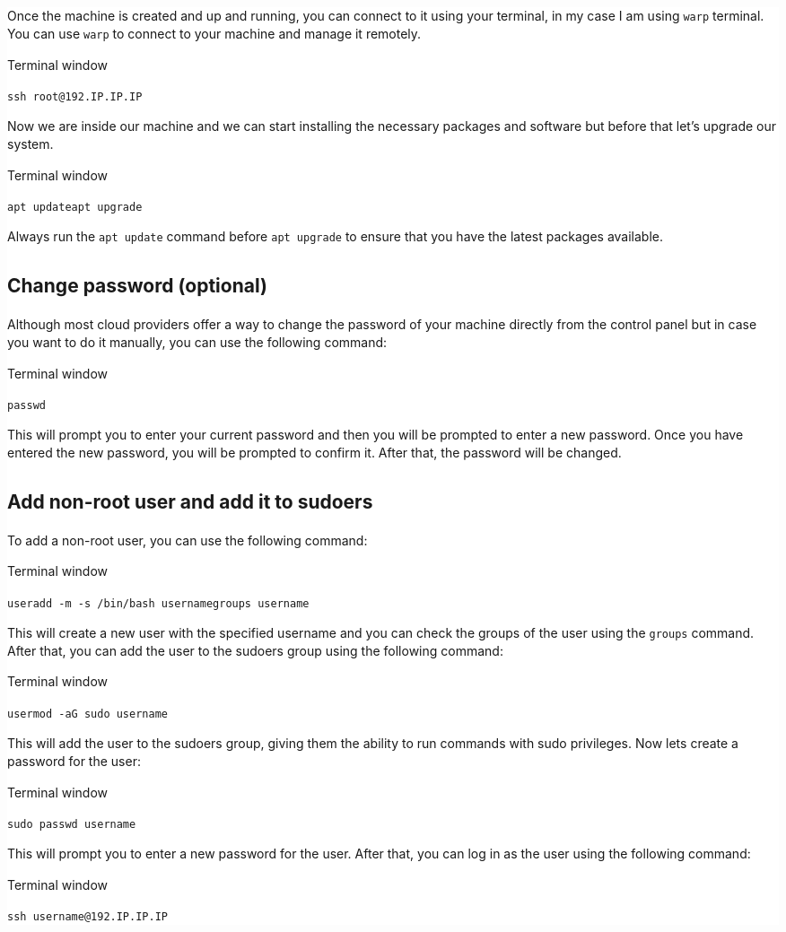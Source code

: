 Once the machine is created and up and running, you can connect to it using your terminal, in my case I am using `warp` terminal. You can use `warp` to connect to your machine and manage it remotely.

Terminal window

    ssh root@192.IP.IP.IP

Now we are inside our machine and we can start installing the necessary packages and software but before that let’s upgrade our system.

Terminal window

    apt updateapt upgrade

Always run the `apt update` command before `apt upgrade` to ensure that you have the latest packages available.

Change password (optional)
--------------------------

Although most cloud providers offer a way to change the password of your machine directly from the control panel but in case you want to do it manually, you can use the following command:

Terminal window

    passwd

This will prompt you to enter your current password and then you will be prompted to enter a new password. Once you have entered the new password, you will be prompted to confirm it. After that, the password will be changed.

Add non-root user and add it to sudoers
---------------------------------------

To add a non-root user, you can use the following command:

Terminal window

    useradd -m -s /bin/bash usernamegroups username

This will create a new user with the specified username and you can check the groups of the user using the `groups` command. After that, you can add the user to the sudoers group using the following command:

Terminal window

    usermod -aG sudo username

This will add the user to the sudoers group, giving them the ability to run commands with sudo privileges. Now lets create a password for the user:

Terminal window

    sudo passwd username

This will prompt you to enter a new password for the user. After that, you can log in as the user using the following command:

Terminal window

    ssh username@192.IP.IP.IP
